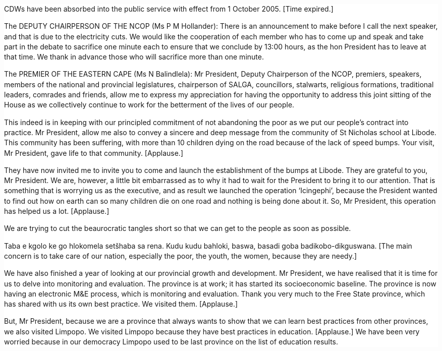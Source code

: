 CDWs have been absorbed into the public service with effect from 1 October
2005. [Time expired.]

The DEPUTY CHAIRPERSON OF THE NCOP (Ms P M Hollander):  There is an
announcement to make before I call the next speaker, and that is due to the
electricity cuts. We would like the cooperation of each member who has to
come up and speak and take part in the debate to sacrifice one minute each
to ensure that we conclude by 13:00 hours, as the hon President has to
leave at that time. We thank in advance those who will sacrifice more than
one minute.

The PREMIER OF THE EASTERN CAPE (Ms N Balindlela): Mr President, Deputy
Chairperson of the NCOP, premiers, speakers, members of the national and
provincial legislatures, chairperson of SALGA, councillors, stalwarts,
religious formations, traditional leaders, comrades and friends, allow me
to express my appreciation for having the opportunity to address this joint
sitting of the House as we collectively continue to work for the betterment
of the lives of our people.

This indeed is in keeping with our principled commitment of not abandoning
the poor as we put our people’s contract into practice. Mr President, allow
me also to convey a sincere and deep message from the community of St
Nicholas school at Libode. This community has been suffering, with more
than 10 children dying on the road because of the lack of speed bumps. Your
visit, Mr President, gave life to that community. [Applause.]

They have now invited me to invite you to come and launch the establishment
of the bumps at Libode. They are grateful to you, Mr President. We are,
however, a little bit embarrassed as to why it had to wait for the
President to bring it to our attention. That is something that is worrying
us as the executive, and as result we launched the operation ‘Icingephi’,
because the President wanted to find out how on earth can so many children
die on one road and nothing is being done about it. So, Mr President, this
operation has helped us a lot. [Applause.]

We are trying to cut the beaurocratic tangles short so that we can get to
the people as soon as possible.

Taba e kgolo ke go hlokomela setšhaba sa rena. Kudu kudu bahloki, baswa,
basadi goba badikobo-dikguswana. [The main concern is to take care of our
nation, especially the poor, the youth, the women, because they are needy.]

We have also finished a year of looking at our provincial growth and
development. Mr President, we have realised that it is time for us to delve
into monitoring and evaluation. The province is at work; it has started its
socioeconomic baseline. The province is now having an electronic M&E
process, which is monitoring and evaluation. Thank you very much to the
Free State province, which has shared with us its own best practice. We
visited them. [Applause.]

But, Mr President, because we are a province that always wants to show that
we can learn best practices from other provinces, we also visited Limpopo.
We visited Limpopo because they have best practices in education.
[Applause.] We have been very worried because in our democracy Limpopo used
to be last province on the list of education results.
